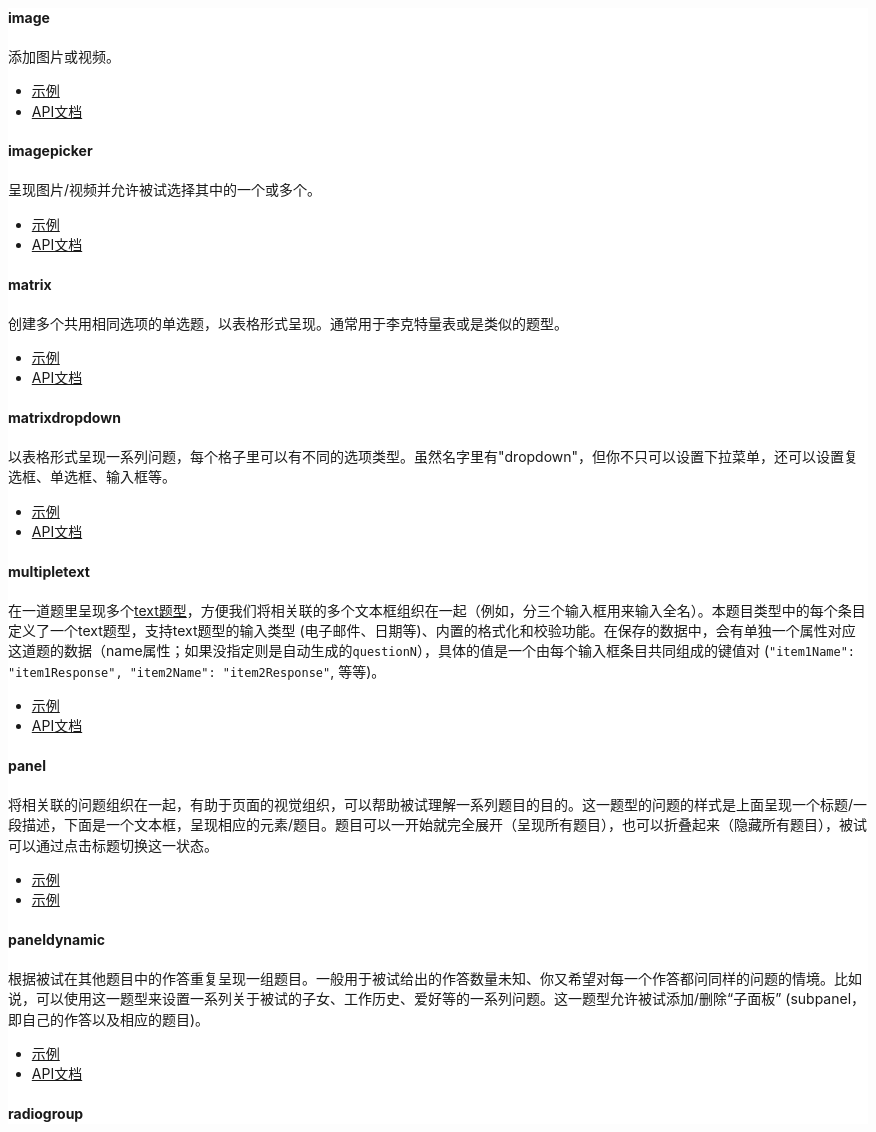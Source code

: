 #### image

添加图片或视频。

- [示例](https://surveyjs.io/form-library/examples/add-image-and-video-to-survey/jquery#) 
- [API文档](https://surveyjs.io/form-library/documentation/api-reference/add-image-to-survey)

#### imagepicker

呈现图片/视频并允许被试选择其中的一个或多个。

- [示例](https://surveyjs.io/form-library/examples/image-picker-question/jquery)
- [API文档](https://surveyjs.io/form-library/documentation/api-reference/image-picker-question-model)

#### matrix

创建多个共用相同选项的单选题，以表格形式呈现。通常用于李克特量表或是类似的题型。

- [示例](https://surveyjs.io/form-library/examples/single-selection-matrix-table-question/jquery) 
- [API文档](https://surveyjs.io/form-library/documentation/api-reference/matrix-table-question-model)

#### matrixdropdown

以表格形式呈现一系列问题，每个格子里可以有不同的选项类型。虽然名字里有"dropdown"，但你不只可以设置下拉菜单，还可以设置复选框、单选框、输入框等。

- [示例](https://surveyjs.io/form-library/examples/multi-select-matrix-question/jquery) 
- [API文档](https://surveyjs.io/form-library/documentation/api-reference/matrix-table-with-dropdown-list)

#### multipletext

在一道题里呈现多个[text题型](#text)，方便我们将相关联的多个文本框组织在一起（例如，分三个输入框用来输入全名）。本题目类型中的每个条目定义了一个text题型，支持text题型的输入类型 (电子邮件、日期等)、内置的格式化和校验功能。在保存的数据中，会有单独一个属性对应这道题的数据（name属性；如果没指定则是自动生成的`questionN`），具体的值是一个由每个输入框条目共同组成的键值对 (`"item1Name": "item1Response", "item2Name": "item2Response"`, 等等)。

- [示例](https://surveyjs.io/form-library/examples/multiple-text-box-question/jquery) 
- [API文档](https://surveyjs.io/form-library/documentation/api-reference/multiple-text-entry-question-model)

#### panel

将相关联的问题组织在一起，有助于页面的视觉组织，可以帮助被试理解一系列题目的目的。这一题型的问题的样式是上面呈现一个标题/一段描述，下面是一个文本框，呈现相应的元素/题目。题目可以一开始就完全展开（呈现所有题目），也可以折叠起来（隐藏所有题目），被试可以通过点击标题切换这一状态。

- [示例](https://surveyjs.io/form-library/examples/set-properties-on-multiple-questions-using-panel/jquery) 
- [示例](https://surveyjs.io/form-library/documentation/api-reference/panel-model)

#### paneldynamic

根据被试在其他题目中的作答重复呈现一组题目。一般用于被试给出的作答数量未知、你又希望对每一个作答都问同样的问题的情境。比如说，可以使用这一题型来设置一系列关于被试的子女、工作历史、爱好等的一系列问题。这一题型允许被试添加/删除“子面板” (subpanel，即自己的作答以及相应的题目)。

- [示例](https://surveyjs.io/form-library/examples/duplicate-group-of-fields-in-form/jquery) 
- [API文档](https://surveyjs.io/form-library/documentation/api-reference/dynamic-panel-model)

#### radiogroup

